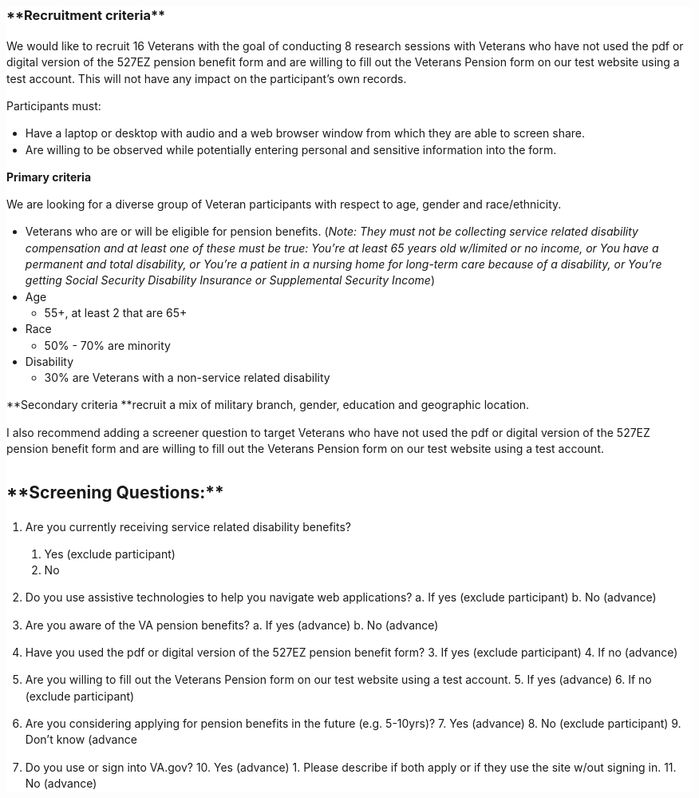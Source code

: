 <h3>
**Recruitment criteria**</h3>


We would like to recruit 16 Veterans with the goal of conducting 8 research sessions with Veterans who have not used the pdf or digital version of the 527EZ pension benefit form and are willing to fill out the Veterans Pension form on our test website using a test account. This will not have any impact on the participant’s own records. 

Participants must:



* Have a laptop or desktop with audio and a web browser window from which they are able to screen share.
* Are willing to be observed while potentially entering personal and sensitive information into the form. 

**Primary criteria** 

We are looking for a diverse group of Veteran participants with respect to age, gender and race/ethnicity.



* Veterans who are or will be eligible for pension benefits. (_Note: They must not be collecting service related disability compensation and at least one of these must be true: You’re at least 65 years old w/limited or no income, or You have a permanent and total disability, or You’re a patient in a nursing home for long-term care because of a disability, or You’re getting Social Security Disability Insurance or Supplemental Security Income_)
* Age
    * 55+, at least 2 that are 65+
* Race 
    * 50% - 70% are minority 
* Disability
    * 30% are Veterans with a non-service related disability

**Secondary criteria **recruit a mix of military branch, gender, education and geographic location. 

I also recommend adding a screener question to target Veterans who have not used the pdf or digital version of the 527EZ pension benefit form and are willing to fill out the Veterans Pension form on our test website using a test account.

<h2>**Screening Questions:**</h2>




1. Are you currently receiving service related disability benefits?
    1. Yes (exclude participant)
    2. No
2. Do you use assistive technologies to help you navigate web applications?
        a. If yes (exclude participant) 
        b. No (advance)</h2>

3. Are you aware of the VA pension benefits?
        a. If yes (advance) 
        b. No (advance)  
4. Have you used the pdf or digital version of the 527EZ pension benefit form?
    3. If yes (exclude participant)
    4. If no (advance)
5. Are you willing to fill out the Veterans Pension form on our test website using a test account.
    5. If yes (advance) 
    6. If no (exclude participant)
6. Are you considering applying for pension benefits in the future (e.g. 5-10yrs)? 
    7. Yes (advance)
    8. No (exclude participant)
    9. Don’t know (advance
7. Do you use or sign into VA.gov?
    10. Yes (advance)
        1. Please describe if both apply or if they use the site w/out signing in.
    11. No (advance)